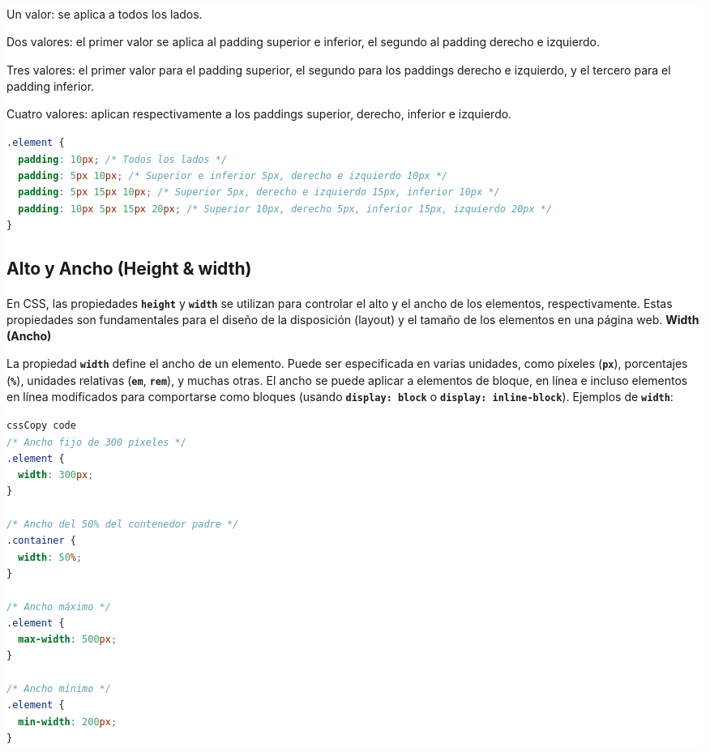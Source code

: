 Un valor: se aplica a todos los lados.

Dos valores: el primer valor se aplica al padding superior e inferior, el segundo al padding derecho e izquierdo.

Tres valores: el primer valor para el padding superior, el segundo para los paddings derecho e izquierdo, y el tercero para el padding inferior.

Cuatro valores: aplican respectivamente a los paddings superior, derecho, inferior e izquierdo.

```css
.element {
  padding: 10px; /* Todos los lados */
  padding: 5px 10px; /* Superior e inferior 5px, derecho e izquierdo 10px */
  padding: 5px 15px 10px; /* Superior 5px, derecho e izquierdo 15px, inferior 10px */
  padding: 10px 5px 15px 20px; /* Superior 10px, derecho 5px, inferior 15px, izquierdo 20px */
}

```

## Alto y Ancho (Height & width)

En CSS, las propiedades **`height`** y **`width`** se utilizan para controlar el alto y el ancho de los elementos, respectivamente. Estas propiedades son fundamentales para el diseño de la disposición (layout) y el tamaño de los elementos en una página web.
**Width (Ancho)**

La propiedad **`width`** define el ancho de un elemento. Puede ser especificada en varias unidades, como píxeles (**`px`**), porcentajes (**`%`**), unidades relativas (**`em`**, **`rem`**), y muchas otras. El ancho se puede aplicar a elementos de bloque, en línea e incluso elementos en línea modificados para comportarse como bloques (usando **`display: block`** o **`display: inline-block`**).
Ejemplos de **`width`**:

```css
cssCopy code
/* Ancho fijo de 300 píxeles */
.element {
  width: 300px;
}

/* Ancho del 50% del contenedor padre */
.container {
  width: 50%;
}

/* Ancho máximo */
.element {
  max-width: 500px;
}

/* Ancho mínimo */
.element {
  min-width: 200px;
}

```
